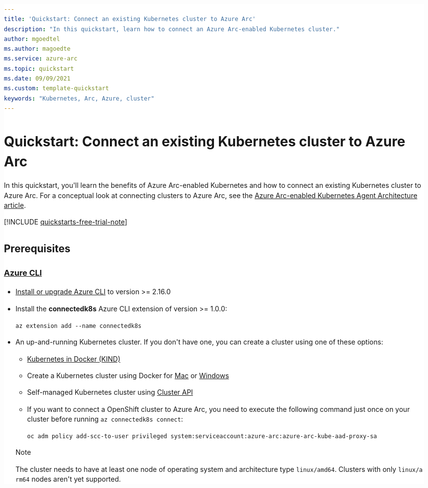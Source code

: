 ```yaml
---
title: 'Quickstart: Connect an existing Kubernetes cluster to Azure Arc'
description: "In this quickstart, learn how to connect an Azure Arc-enabled Kubernetes cluster."
author: mgoedtel
ms.author: magoedte
ms.service: azure-arc
ms.topic: quickstart
ms.date: 09/09/2021
ms.custom: template-quickstart
keywords: "Kubernetes, Arc, Azure, cluster"
---
```


# Quickstart: Connect an existing Kubernetes cluster to Azure Arc

In this quickstart, you'll learn the benefits of Azure Arc-enabled Kubernetes and how to connect an existing Kubernetes cluster to Azure Arc. For a conceptual look at connecting clusters to Azure Arc, see the [Azure Arc-enabled Kubernetes Agent Architecture article](./conceptual-agent-architecture.md).

[!INCLUDE [quickstarts-free-trial-note](../../../includes/quickstarts-free-trial-note.md)]

## Prerequisites

### [Azure CLI](#tab/azure-cli)

* [Install or upgrade Azure CLI](/cli/azure/install-azure-cli) to version >= 2.16.0

* Install the **connectedk8s** Azure CLI extension of version >= 1.0.0:

  ```console
  az extension add --name connectedk8s
  ```

* An up-and-running Kubernetes cluster. If you don't have one, you can create a cluster using one of these options:
    * [Kubernetes in Docker (KIND)](https://kind.sigs.k8s.io/)
    * Create a Kubernetes cluster using Docker for [Mac](https://docs.docker.com/docker-for-mac/#kubernetes) or [Windows](https://docs.docker.com/docker-for-windows/#kubernetes)
    * Self-managed Kubernetes cluster using [Cluster API](https://cluster-api.sigs.k8s.io/user/quick-start.html)
    * If you want to connect a OpenShift cluster to Azure Arc, you need to execute the following command just once on your cluster before running `az connectedk8s connect`:

        ```console
        oc adm policy add-scc-to-user privileged system:serviceaccount:azure-arc:azure-arc-kube-aad-proxy-sa
        ```

    >[!NOTE]
    > The cluster needs to have at least one node of operating system and architecture type `linux/amd64`. Clusters with only `linux/arm64` nodes aren't yet supported.
